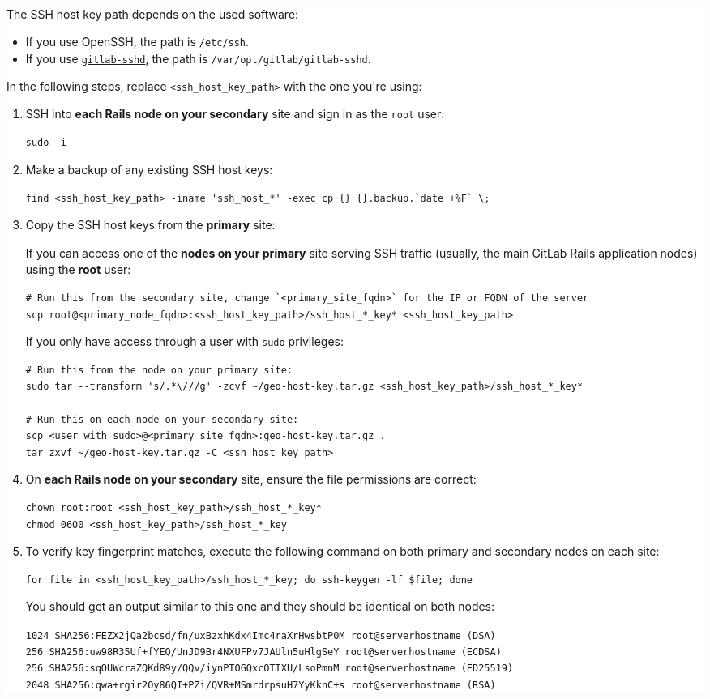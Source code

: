 The SSH host key path depends on the used software:

- If you use OpenSSH, the path is `/etc/ssh`.
- If you use [`gitlab-sshd`](../../operations/gitlab_sshd.md), the path is `/var/opt/gitlab/gitlab-sshd`.

In the following steps, replace `<ssh_host_key_path>` with the one you're using:

1. SSH into **each Rails node on your secondary** site and sign in as the `root` user:

   ```shell
   sudo -i
   ```

1. Make a backup of any existing SSH host keys:

   ```shell
   find <ssh_host_key_path> -iname 'ssh_host_*' -exec cp {} {}.backup.`date +%F` \;
   ```

1. Copy the SSH host keys from the **primary** site:

   If you can access one of the **nodes on your primary** site serving SSH traffic (usually, the main GitLab Rails application nodes) using the **root** user:

   ```shell
   # Run this from the secondary site, change `<primary_site_fqdn>` for the IP or FQDN of the server
   scp root@<primary_node_fqdn>:<ssh_host_key_path>/ssh_host_*_key* <ssh_host_key_path>
   ```

   If you only have access through a user with `sudo` privileges:

   ```shell
   # Run this from the node on your primary site:
   sudo tar --transform 's/.*\///g' -zcvf ~/geo-host-key.tar.gz <ssh_host_key_path>/ssh_host_*_key*

   # Run this on each node on your secondary site:
   scp <user_with_sudo>@<primary_site_fqdn>:geo-host-key.tar.gz .
   tar zxvf ~/geo-host-key.tar.gz -C <ssh_host_key_path>
   ```

1. On **each Rails node on your secondary** site, ensure the file permissions are correct:

   ```shell
   chown root:root <ssh_host_key_path>/ssh_host_*_key*
   chmod 0600 <ssh_host_key_path>/ssh_host_*_key
   ```

1. To verify key fingerprint matches, execute the following command on both primary and secondary nodes on each site:

   ```shell
   for file in <ssh_host_key_path>/ssh_host_*_key; do ssh-keygen -lf $file; done
   ```

   You should get an output similar to this one and they should be identical on both nodes:

   ```shell
   1024 SHA256:FEZX2jQa2bcsd/fn/uxBzxhKdx4Imc4raXrHwsbtP0M root@serverhostname (DSA)
   256 SHA256:uw98R35Uf+fYEQ/UnJD9Br4NXUFPv7JAUln5uHlgSeY root@serverhostname (ECDSA)
   256 SHA256:sqOUWcraZQKd89y/QQv/iynPTOGQxcOTIXU/LsoPmnM root@serverhostname (ED25519)
   2048 SHA256:qwa+rgir2Oy86QI+PZi/QVR+MSmrdrpsuH7YyKknC+s root@serverhostname (RSA)
   ```
